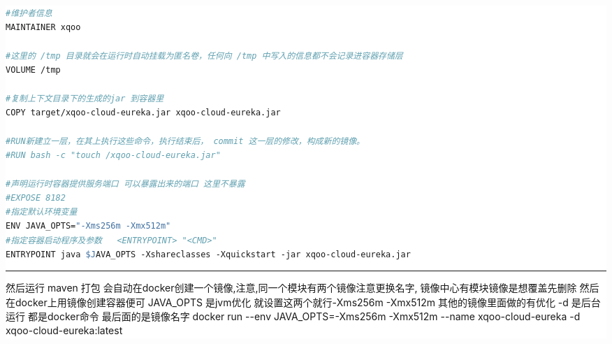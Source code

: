 ```makefile
#维护者信息
MAINTAINER xqoo

#这里的 /tmp 目录就会在运行时自动挂载为匿名卷，任何向 /tmp 中写入的信息都不会记录进容器存储层
VOLUME /tmp

#复制上下文目录下的生成的jar 到容器里
COPY target/xqoo-cloud-eureka.jar xqoo-cloud-eureka.jar

#RUN新建立一层，在其上执行这些命令，执行结束后， commit 这一层的修改，构成新的镜像。
#RUN bash -c "touch /xqoo-cloud-eureka.jar"

#声明运行时容器提供服务端口 可以暴露出来的端口 这里不暴露
#EXPOSE 8182
#指定默认环境变量
ENV JAVA_OPTS="-Xms256m -Xmx512m"
#指定容器启动程序及参数   <ENTRYPOINT> "<CMD>"
ENTRYPOINT java $JAVA_OPTS -Xshareclasses -Xquickstart -jar xqoo-cloud-eureka.jar
```
---
然后运行 maven 打包 会自动在docker创建一个镜像,注意,同一个模块有两个镜像注意更换名字,
镜像中心有模块镜像是想覆盖先删除 然后在docker上用镜像创建容器便可
JAVA_OPTS 是jvm优化 就设置这两个就行-Xms256m -Xmx512m 其他的镜像里面做的有优化
-d 是后台运行 都是docker命令 最后面的是镜像名字
docker run --env JAVA_OPTS=-Xms256m -Xmx512m --name xqoo-cloud-eureka -d xqoo-cloud-eureka:latest 

  ~~~

  ~~~